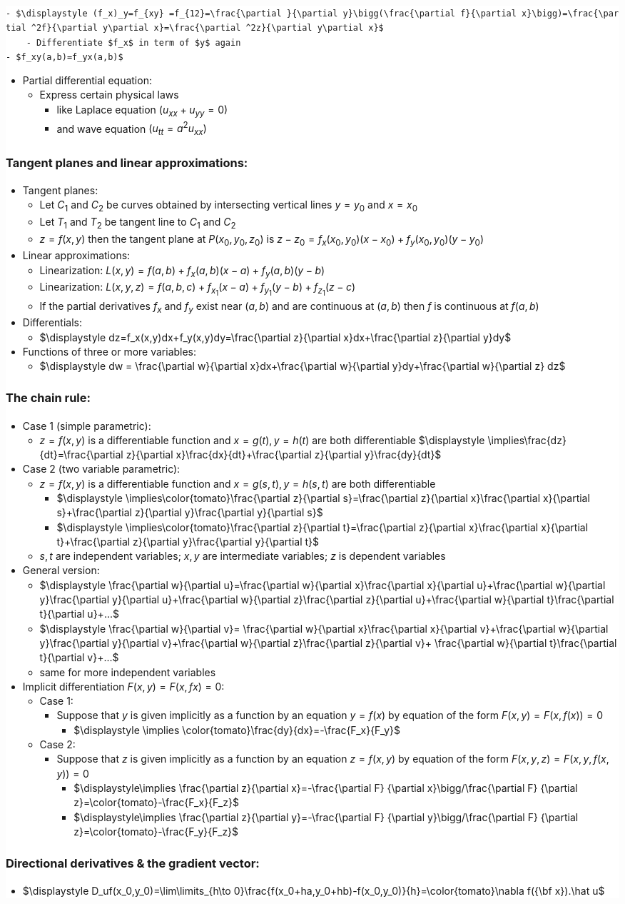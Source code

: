 	- $\displaystyle (f_x)_y=f_{xy} =f_{12}=\frac{\partial }{\partial y}\bigg(\frac{\partial f}{\partial x}\bigg)=\frac{\partial ^2f}{\partial y\partial x}=\frac{\partial ^2z}{\partial y\partial x}$
		- Differentiate $f_x$ in term of $y$ again
	- $f_xy(a,b)=f_yx(a,b)$
- Partial differential equation:
	- Express certain physical laws
		- like Laplace equation $(u_{xx}+u_{yy}=0)$
		- and wave equation $(u_{tt}=a^2u_{xx})$

### Tangent planes and linear approximations:
- Tangent planes:
	- Let $C_1$ and $C_2$ be curves obtained by intersecting vertical lines $y=y_0$ and $x=x_0$
	- Let $T_1$ and $T_2$ be tangent line to $C_1$ and $C_2$
	- $z=f(x,y)$ then the tangent plane at $P(x_0,y_0,z_0)$ is $\displaystyle z-z_0=f_x(x_0,y_0)(x-x_0)+f_y(x_0,y_0)(y-y_0)$
- Linear approximations:
	- Linearization: $L(x,y)=f(a,b)+f_x(a,b)(x-a)+f_y(a,b)(y-b)$
	- Linearization: $L(x,y,z)=f(a,b,c)+f_{x_1}(x-a)+f_{y_1}(y-b)+f_{z_1}(z-c)$
	- If the partial derivatives $f_x$ and $f_y$ exist near $(a,b)$ and are continuous at $(a,b)$ then $f$ is continuous at $f(a,b)$
- Differentials:
	- $\displaystyle dz=f_x(x,y)dx+f_y(x,y)dy=\frac{\partial z}{\partial x}dx+\frac{\partial z}{\partial y}dy$
- Functions of three or more variables:
	- $\displaystyle dw = \frac{\partial w}{\partial x}dx+\frac{\partial w}{\partial y}dy+\frac{\partial w}{\partial z} dz$

### The chain rule:
- Case 1 (simple parametric):
	- $z=f(x,y)$ is a differentiable function and $x=g(t),y=h(t)$ are both differentiable $\displaystyle \implies\frac{dz}{dt}=\frac{\partial z}{\partial x}\frac{dx}{dt}+\frac{\partial z}{\partial y}\frac{dy}{dt}$
- Case 2 (two variable parametric):
	- $z=f(x,y)$ is a differentiable function and $x=g(s,t),y=h(s,t)$ are both differentiable
		- $\displaystyle \implies\color{tomato}\frac{\partial z}{\partial s}=\frac{\partial z}{\partial x}\frac{\partial x}{\partial s}+\frac{\partial z}{\partial y}\frac{\partial y}{\partial s}$
		- $\displaystyle \implies\color{tomato}\frac{\partial z}{\partial t}=\frac{\partial z}{\partial x}\frac{\partial x}{\partial t}+\frac{\partial z}{\partial y}\frac{\partial y}{\partial t}$
	- $s,t$ are independent variables; $x,y$ are intermediate variables; $z$ is dependent variables
- General version:
	- $\displaystyle \frac{\partial w}{\partial u}=\frac{\partial w}{\partial x}\frac{\partial x}{\partial u}+\frac{\partial w}{\partial y}\frac{\partial y}{\partial u}+\frac{\partial w}{\partial z}\frac{\partial z}{\partial u}+\frac{\partial w}{\partial t}\frac{\partial t}{\partial u}+...$
	- $\displaystyle \frac{\partial w}{\partial v}= \frac{\partial w}{\partial x}\frac{\partial x}{\partial v}+\frac{\partial w}{\partial y}\frac{\partial y}{\partial v}+\frac{\partial w}{\partial z}\frac{\partial z}{\partial v}+ \frac{\partial w}{\partial t}\frac{\partial t}{\partial v}+...$
	- same for more independent variables
- Implicit differentiation $F(x,y)=F(x,fx)=0$:
	- Case 1:
		- Suppose that $y$ is given implicitly as a function by an equation $y=f(x)$ by equation of the form $F(x,y)=F(x,f(x))=0$
			- $\displaystyle \implies \color{tomato}\frac{dy}{dx}=-\frac{F_x}{F_y}$
	- Case 2:
		- Suppose that $z$ is given implicitly as a function by an equation $z=f(x,y)$ by equation of the form $F(x,y,z)=F(x,y,f(x,y))=0$
			- $\displaystyle\implies \frac{\partial z}{\partial x}=-\frac{\partial F} {\partial x}\bigg/\frac{\partial F} {\partial z}=\color{tomato}-\frac{F_x}{F_z}$
			- $\displaystyle\implies \frac{\partial z}{\partial y}=-\frac{\partial F} {\partial y}\bigg/\frac{\partial F} {\partial z}=\color{tomato}-\frac{F_y}{F_z}$
### Directional derivatives & the gradient vector:
- $\displaystyle D_uf(x_0,y_0)=\lim\limits_{h\to 0}\frac{f(x_0+ha,y_0+hb)-f(x_0,y_0)}{h}=\color{tomato}\nabla f({\bf x}).\hat u$